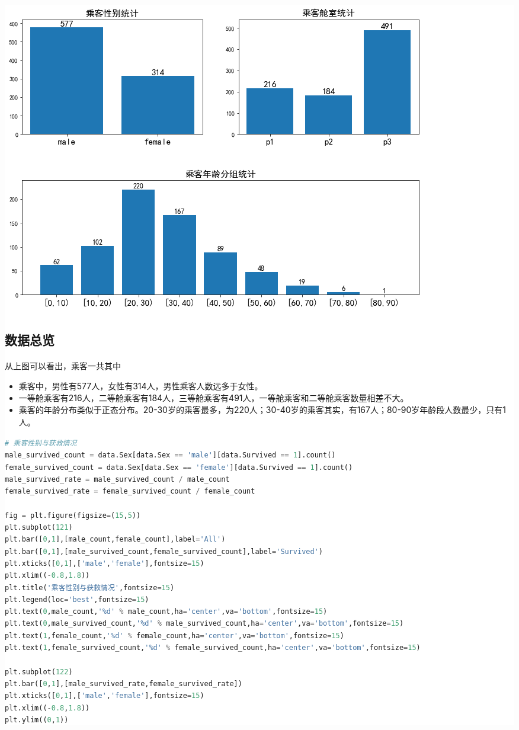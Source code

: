 ```python
```


![png](./images/output_4_0.png)


## 数据总览

从上图可以看出，乘客一共其中
- 乘客中，男性有577人，女性有314人，男性乘客人数远多于女性。
- 一等舱乘客有216人，二等舱乘客有184人，三等舱乘客有491人，一等舱乘客和二等舱乘客数量相差不大。
- 乘客的年龄分布类似于正态分布。20-30岁的乘客最多，为220人；30-40岁的乘客其实，有167人；80-90岁年龄段人数最少，只有1人。


```python
# 乘客性别与获救情况
male_survived_count = data.Sex[data.Sex == 'male'][data.Survived == 1].count()
female_survived_count = data.Sex[data.Sex == 'female'][data.Survived == 1].count()
male_survived_rate = male_survived_count / male_count
female_survived_rate = female_survived_count / female_count

fig = plt.figure(figsize=(15,5))
plt.subplot(121)
plt.bar([0,1],[male_count,female_count],label='All')
plt.bar([0,1],[male_survived_count,female_survived_count],label='Survived')
plt.xticks([0,1],['male','female'],fontsize=15) 
plt.xlim((-0.8,1.8))
plt.title('乘客性别与获救情况',fontsize=15)
plt.legend(loc='best',fontsize=15)
plt.text(0,male_count,'%d' % male_count,ha='center',va='bottom',fontsize=15)
plt.text(0,male_survived_count,'%d' % male_survived_count,ha='center',va='bottom',fontsize=15)
plt.text(1,female_count,'%d' % female_count,ha='center',va='bottom',fontsize=15)
plt.text(1,female_survived_count,'%d' % female_survived_count,ha='center',va='bottom',fontsize=15)

plt.subplot(122)
plt.bar([0,1],[male_survived_rate,female_survived_rate])
plt.xticks([0,1],['male','female'],fontsize=15)
plt.xlim((-0.8,1.8))
plt.ylim((0,1))
```
